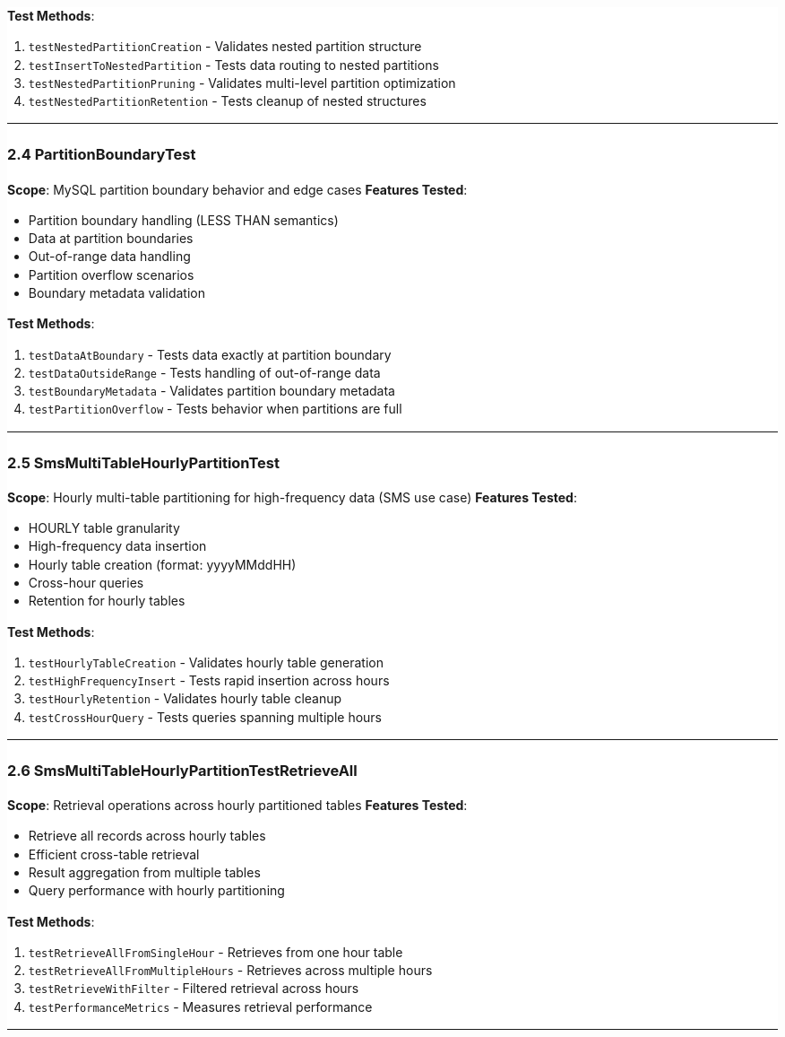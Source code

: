 **Test Methods**:
1. `testNestedPartitionCreation` - Validates nested partition structure
2. `testInsertToNestedPartition` - Tests data routing to nested partitions
3. `testNestedPartitionPruning` - Validates multi-level partition optimization
4. `testNestedPartitionRetention` - Tests cleanup of nested structures

---

### 2.4 PartitionBoundaryTest
**Scope**: MySQL partition boundary behavior and edge cases
**Features Tested**:
- Partition boundary handling (LESS THAN semantics)
- Data at partition boundaries
- Out-of-range data handling
- Partition overflow scenarios
- Boundary metadata validation

**Test Methods**:
1. `testDataAtBoundary` - Tests data exactly at partition boundary
2. `testDataOutsideRange` - Tests handling of out-of-range data
3. `testBoundaryMetadata` - Validates partition boundary metadata
4. `testPartitionOverflow` - Tests behavior when partitions are full

---

### 2.5 SmsMultiTableHourlyPartitionTest
**Scope**: Hourly multi-table partitioning for high-frequency data (SMS use case)
**Features Tested**:
- HOURLY table granularity
- High-frequency data insertion
- Hourly table creation (format: yyyyMMddHH)
- Cross-hour queries
- Retention for hourly tables

**Test Methods**:
1. `testHourlyTableCreation` - Validates hourly table generation
2. `testHighFrequencyInsert` - Tests rapid insertion across hours
3. `testHourlyRetention` - Validates hourly table cleanup
4. `testCrossHourQuery` - Tests queries spanning multiple hours

---

### 2.6 SmsMultiTableHourlyPartitionTestRetrieveAll
**Scope**: Retrieval operations across hourly partitioned tables
**Features Tested**:
- Retrieve all records across hourly tables
- Efficient cross-table retrieval
- Result aggregation from multiple tables
- Query performance with hourly partitioning

**Test Methods**:
1. `testRetrieveAllFromSingleHour` - Retrieves from one hour table
2. `testRetrieveAllFromMultipleHours` - Retrieves across multiple hours
3. `testRetrieveWithFilter` - Filtered retrieval across hours
4. `testPerformanceMetrics` - Measures retrieval performance

---